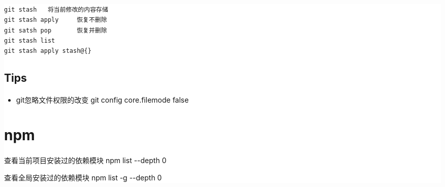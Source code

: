 ```
git stash	将当前修改的内容存储
git stash apply		恢复不删除
git satsh pop		恢复并删除
git stash list
git stash apply stash@{}
```



## Tips

- git忽略文件权限的改变
  git config core.filemode false



# npm

查看当前项目安装过的依赖模块
npm list --depth 0

查看全局安装过的依赖模块
npm list -g --depth 0



